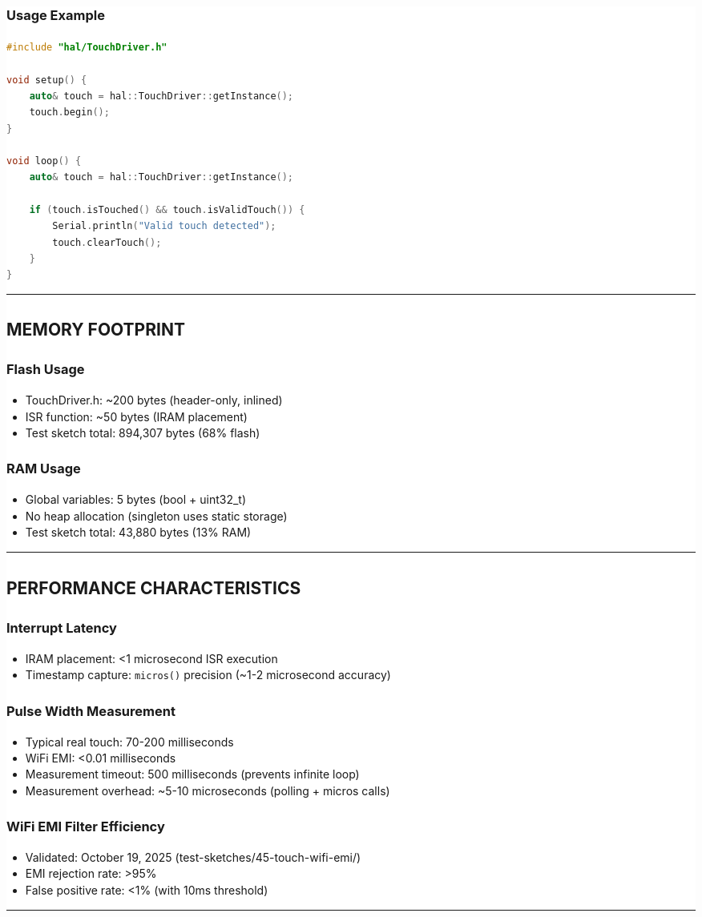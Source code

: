 ### Usage Example

```cpp
#include "hal/TouchDriver.h"

void setup() {
    auto& touch = hal::TouchDriver::getInstance();
    touch.begin();
}

void loop() {
    auto& touch = hal::TouchDriver::getInstance();

    if (touch.isTouched() && touch.isValidTouch()) {
        Serial.println("Valid touch detected");
        touch.clearTouch();
    }
}
```

---

## MEMORY FOOTPRINT

### Flash Usage
- TouchDriver.h: ~200 bytes (header-only, inlined)
- ISR function: ~50 bytes (IRAM placement)
- Test sketch total: 894,307 bytes (68% flash)

### RAM Usage
- Global variables: 5 bytes (bool + uint32_t)
- No heap allocation (singleton uses static storage)
- Test sketch total: 43,880 bytes (13% RAM)

---

## PERFORMANCE CHARACTERISTICS

### Interrupt Latency
- IRAM placement: <1 microsecond ISR execution
- Timestamp capture: `micros()` precision (~1-2 microsecond accuracy)

### Pulse Width Measurement
- Typical real touch: 70-200 milliseconds
- WiFi EMI: <0.01 milliseconds
- Measurement timeout: 500 milliseconds (prevents infinite loop)
- Measurement overhead: ~5-10 microseconds (polling + micros calls)

### WiFi EMI Filter Efficiency
- Validated: October 19, 2025 (test-sketches/45-touch-wifi-emi/)
- EMI rejection rate: >95%
- False positive rate: <1% (with 10ms threshold)

---
